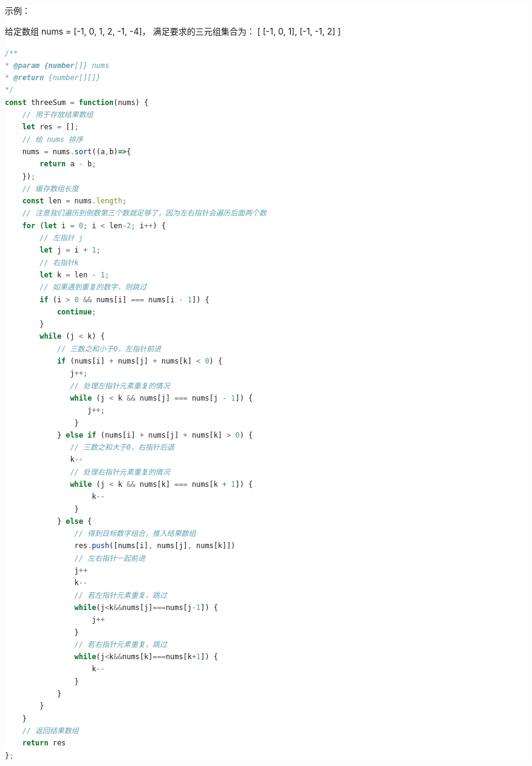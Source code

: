 示例：

给定数组 nums = [-1, 0, 1, 2, -1, -4]， 满足要求的三元组集合为： [ [-1, 0, 1], [-1, -1, 2] ]

```js
/**
* @param {number[]} nums
* @return {number[][]}
*/
const threeSum = function(nums) {
    // 用于存放结果数组
    let res = [];
    // 给 nums 排序
    nums = nums.sort((a,b)=>{
        return a - b;
    });
    // 缓存数组长度
    const len = nums.length;
    // 注意我们遍历到倒数第三个数就足够了，因为左右指针会遍历后面两个数
    for (let i = 0; i < len-2; i++) {
        // 左指针 j
        let j = i + 1;
        // 右指针k
        let k = len - 1;   
        // 如果遇到重复的数字，则跳过
        if (i > 0 && nums[i] === nums[i - 1]) {
            continue;
        }
        while (j < k) {
            // 三数之和小于0，左指针前进
            if (nums[i] + nums[j] + nums[k] < 0) {
               j++;
               // 处理左指针元素重复的情况
               while (j < k && nums[j] === nums[j - 1]) {
                   j++;
                }
            } else if (nums[i] + nums[j] + nums[k] > 0) {
               // 三数之和大于0，右指针后退
               k--
               // 处理右指针元素重复的情况
               while (j < k && nums[k] === nums[k + 1]) {
                    k--
                }
            } else {
                // 得到目标数字组合，推入结果数组
                res.push([nums[i], nums[j], nums[k]])
                // 左右指针一起前进
                j++  
                k--
                // 若左指针元素重复，跳过
                while(j<k&&nums[j]===nums[j-1]) {
                    j++
                }  
                // 若右指针元素重复，跳过
                while(j<k&&nums[k]===nums[k+1]) {
                    k--
                }
            }
        }
    }
    // 返回结果数组
    return res
};
```

